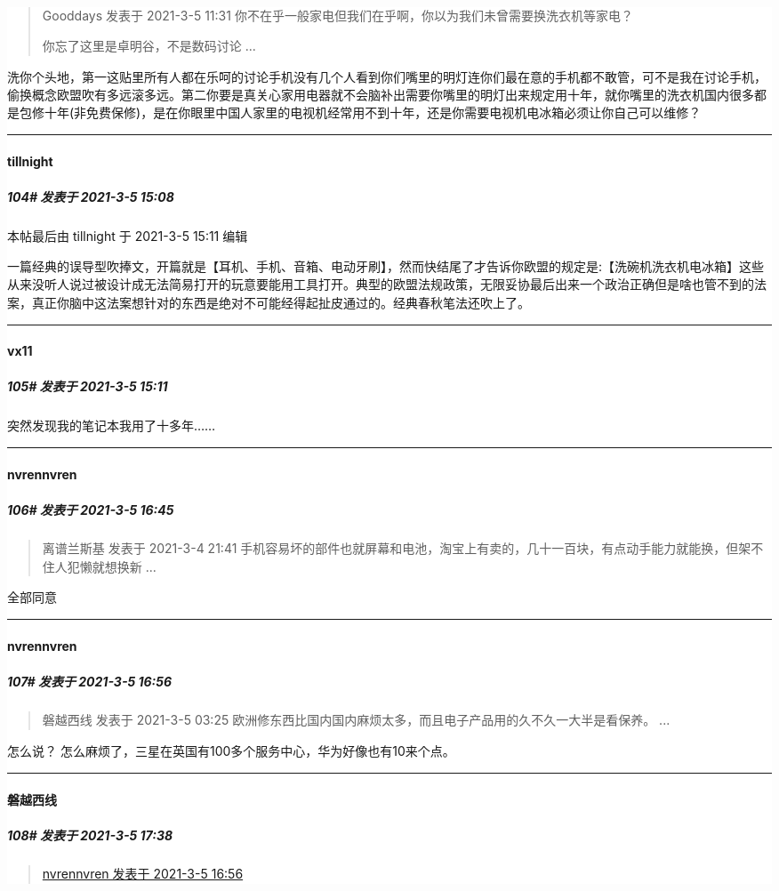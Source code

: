 
<blockquote>Gooddays 发表于 2021-3-5 11:31
你不在乎一般家电但我们在乎啊，你以为我们未曾需要换洗衣机等家电？


你忘了这里是卓明谷，不是数码讨论 ...</blockquote>
洗你个头地，第一这贴里所有人都在乐呵的讨论手机没有几个人看到你们嘴里的明灯连你们最在意的手机都不敢管，可不是我在讨论手机，偷换概念欧盟吹有多远滚多远。第二你要是真关心家用电器就不会脑补出需要你嘴里的明灯出来规定用十年，就你嘴里的洗衣机国内很多都是包修十年(非免费保修)，是在你眼里中国人家里的电视机经常用不到十年，还是你需要电视机电冰箱必须让你自己可以维修？


-----

####  tillnight  
##### 104#       发表于 2021-3-5 15:08


 本帖最后由 tillnight 于 2021-3-5 15:11 编辑 

一篇经典的误导型吹捧文，开篇就是【耳机、手机、音箱、电动牙刷】，然而快结尾了才告诉你欧盟的规定是:【洗碗机洗衣机电冰箱】这些从来没听人说过被设计成无法简易打开的玩意要能用工具打开。典型的欧盟法规政策，无限妥协最后出来一个政治正确但是啥也管不到的法案，真正你脑中这法案想针对的东西是绝对不可能经得起扯皮通过的。经典春秋笔法还吹上了。


-----

####  vx11  
##### 105#       发表于 2021-3-5 15:11


突然发现我的笔记本我用了十多年……


-----

####  nvrennvren  
##### 106#       发表于 2021-3-5 16:45


<blockquote>离谱兰斯基 发表于 2021-3-4 21:41
手机容易坏的部件也就屏幕和电池，淘宝上有卖的，几十一百块，有点动手能力就能换，但架不住人犯懒就想换新 ...</blockquote>
全部同意


-----

####  nvrennvren  
##### 107#       发表于 2021-3-5 16:56


<blockquote>磐越西线 发表于 2021-3-5 03:25
欧洲修东西比国内国内麻烦太多，而且电子产品用的久不久一大半是看保养。 ...</blockquote>
怎么说？ 怎么麻烦了，三星在英国有100多个服务中心，华为好像也有10来个点。


-----

####  磐越西线  
##### 108#       发表于 2021-3-5 17:38


<blockquote><a href="httphttps://bbs.saraba1st.com/2b/forum.php?mod=redirect&amp;goto=findpost&amp;pid=50522952&amp;ptid=1991209" target="_blank">nvrennvren 发表于 2021-3-5 16:56</a>
